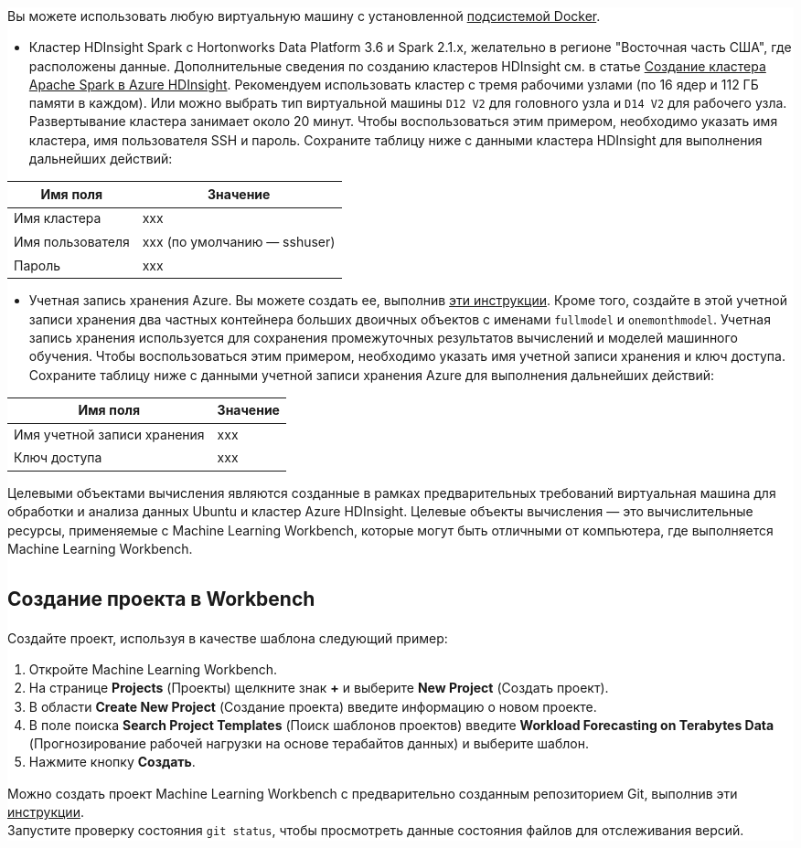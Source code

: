
 Вы можете использовать любую виртуальную машину с установленной [подсистемой Docker](https://docs.docker.com/engine/).

* Кластер HDInsight Spark с Hortonworks Data Platform 3.6 и Spark 2.1.x, желательно в регионе "Восточная часть США", где расположены данные. Дополнительные сведения по созданию кластеров HDInsight см. в статье [Создание кластера Apache Spark в Azure HDInsight](https://docs.microsoft.com/azure/hdinsight/hdinsight-hadoop-provision-linux-clusters). Рекомендуем использовать кластер с тремя рабочими узлами (по 16 ядер и 112 ГБ памяти в каждом). Или можно выбрать тип виртуальной машины `D12 V2` для головного узла и `D14 V2` для рабочего узла. Развертывание кластера занимает около 20 минут. Чтобы воспользоваться этим примером, необходимо указать имя кластера, имя пользователя SSH и пароль. Сохраните таблицу ниже с данными кластера HDInsight для выполнения дальнейших действий:

 Имя поля| Значение |  
 |------------|------|
 Имя кластера| xxx|
 Имя пользователя  | xxx (по умолчанию — sshuser)|
 Пароль   | xxx|


* Учетная запись хранения Azure. Вы можете создать ее, выполнив [эти инструкции](https://docs.microsoft.com/azure/storage/common/storage-create-storage-account). Кроме того, создайте в этой учетной записи хранения два частных контейнера больших двоичных объектов с именами `fullmodel` и `onemonthmodel`. Учетная запись хранения используется для сохранения промежуточных результатов вычислений и моделей машинного обучения. Чтобы воспользоваться этим примером, необходимо указать имя учетной записи хранения и ключ доступа. Сохраните таблицу ниже с данными учетной записи хранения Azure для выполнения дальнейших действий:

 Имя поля| Значение |  
 |------------|------|
 Имя учетной записи хранения| xxx|
 Ключ доступа  | xxx|


Целевыми объектами вычисления являются созданные в рамках предварительных требований виртуальная машина для обработки и анализа данных Ubuntu и кластер Azure HDInsight. Целевые объекты вычисления — это вычислительные ресурсы, применяемые с Machine Learning Workbench, которые могут быть отличными от компьютера, где выполняется Machine Learning Workbench.   

## <a name="create-a-new-workbench-project"></a>Создание проекта в Workbench

Создайте проект, используя в качестве шаблона следующий пример:
1.  Откройте Machine Learning Workbench.
2.  На странице **Projects** (Проекты) щелкните знак **+** и выберите **New Project** (Создать проект).
3.  В области **Create New Project** (Создание проекта) введите информацию о новом проекте.
4.  В поле поиска **Search Project Templates** (Поиск шаблонов проектов) введите **Workload Forecasting on Terabytes Data** (Прогнозирование рабочей нагрузки на основе терабайтов данных) и выберите шаблон.
5.  Нажмите кнопку **Создать**.

Можно создать проект Machine Learning Workbench с предварительно созданным репозиторием Git, выполнив эти [инструкции](./tutorial-classifying-iris-part-1.md).  
Запустите проверку состояния `git status`, чтобы просмотреть данные состояния файлов для отслеживания версий.
